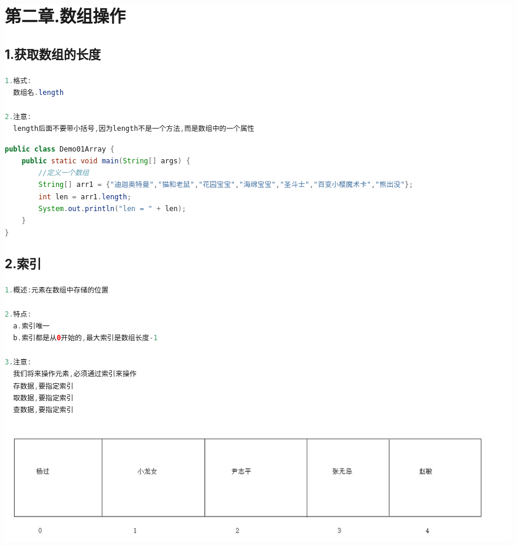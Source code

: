 # 第二章.数组操作

## 1.获取数组的长度

```java
1.格式:
  数组名.length
      
2.注意:
  length后面不要带小括号,因为length不是一个方法,而是数组中的一个属性
```

```java
public class Demo01Array {
    public static void main(String[] args) {
        //定义一个数组
        String[] arr1 = {"迪迦奥特曼","猫和老鼠","花园宝宝","海绵宝宝","圣斗士","百变小樱魔术卡","熊出没"};
        int len = arr1.length;
        System.out.println("len = " + len);
    }
}
```

## 2.索引

```java
1.概述:元素在数组中存储的位置
    
2.特点:
  a.索引唯一
  b.索引都是从0开始的,最大索引是数组长度-1 
      
3.注意:
  我们将来操作元素,必须通过索引来操作
  存数据,要指定索引
  取数据,要指定索引
  查数据,要指定索引
```

<img src="./img/1693100078309.png" alt="1693100078309" style="zoom:80%;" />

